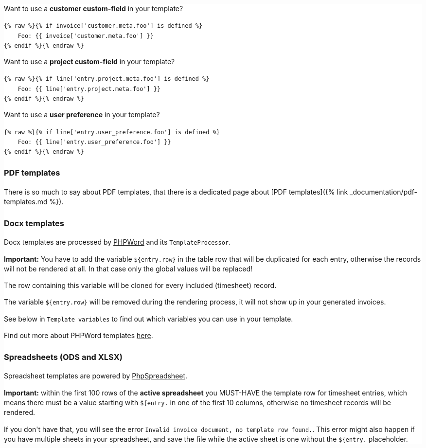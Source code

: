 Want to use a **customer custom-field** in your template?
```twig
{% raw %}{% if invoice['customer.meta.foo'] is defined %}
    Foo: {{ invoice['customer.meta.foo'] }}
{% endif %}{% endraw %}
``` 

Want to use a **project custom-field** in your template?
```twig
{% raw %}{% if line['entry.project.meta.foo'] is defined %}
    Foo: {{ line['entry.project.meta.foo'] }}
{% endif %}{% endraw %}
``` 

Want to use a **user preference** in your template?
```twig
{% raw %}{% if line['entry.user_preference.foo'] is defined %}
    Foo: {{ line['entry.user_preference.foo'] }}
{% endif %}{% endraw %}
``` 

### PDF templates

There is so much to say about PDF templates, that there is a dedicated page about [PDF templates]({% link _documentation/pdf-templates.md %}).
 
### Docx templates

Docx templates are processed by [PHPWord](https://github.com/PHPOffice/PHPWord) and its `TemplateProcessor`.

**Important:** You have to add the variable `${entry.row}` in the table row that will be duplicated for each entry,
otherwise the records will not be rendered at all. In that case only the global values will be replaced!

The row containing this variable will be cloned for every included (timesheet) record.

The variable `${entry.row}` will be removed during the rendering process, it will not show up in your generated invoices.

See below in `Template variables` to find out which variables you can use in your template.

Find out more about PHPWord templates [here](https://phpword.readthedocs.io/en/latest/templates-processing.html).

### Spreadsheets (ODS and XLSX)

Spreadsheet templates are powered by [PhpSpreadsheet](https://github.com/PHPOffice/PhpSpreadsheet).

**Important:** within the first 100 rows of the **active spreadsheet** you MUST-HAVE the template row for timesheet entries, which means there must be
a value starting with `${entry.` in one of the first 10 columns, otherwise no timesheet records will be rendered. 

If you don't have that, you will see the error `Invalid invoice document, no template row found.`.
This error might also happen if you have multiple sheets in your spreadsheet, and save the file while the active sheet is one without the `${entry.` placeholder.  
